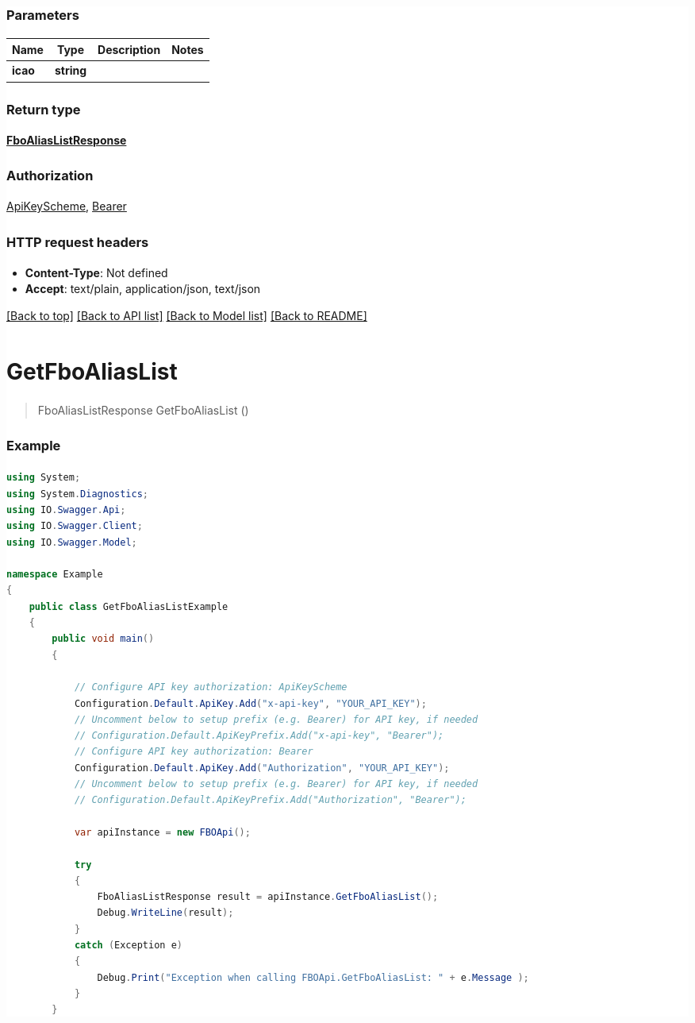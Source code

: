 ### Parameters

Name | Type | Description  | Notes
------------- | ------------- | ------------- | -------------
 **icao** | **string**|  | 

### Return type

[**FboAliasListResponse**](FboAliasListResponse.md)

### Authorization

[ApiKeyScheme](../README.md#ApiKeyScheme), [Bearer](../README.md#Bearer)

### HTTP request headers

 - **Content-Type**: Not defined
 - **Accept**: text/plain, application/json, text/json

[[Back to top]](#) [[Back to API list]](../README.md#documentation-for-api-endpoints) [[Back to Model list]](../README.md#documentation-for-models) [[Back to README]](../README.md)

<a name="getfboaliaslist"></a>
# **GetFboAliasList**
> FboAliasListResponse GetFboAliasList ()



### Example
```csharp
using System;
using System.Diagnostics;
using IO.Swagger.Api;
using IO.Swagger.Client;
using IO.Swagger.Model;

namespace Example
{
    public class GetFboAliasListExample
    {
        public void main()
        {
            
            // Configure API key authorization: ApiKeyScheme
            Configuration.Default.ApiKey.Add("x-api-key", "YOUR_API_KEY");
            // Uncomment below to setup prefix (e.g. Bearer) for API key, if needed
            // Configuration.Default.ApiKeyPrefix.Add("x-api-key", "Bearer");
            // Configure API key authorization: Bearer
            Configuration.Default.ApiKey.Add("Authorization", "YOUR_API_KEY");
            // Uncomment below to setup prefix (e.g. Bearer) for API key, if needed
            // Configuration.Default.ApiKeyPrefix.Add("Authorization", "Bearer");

            var apiInstance = new FBOApi();

            try
            {
                FboAliasListResponse result = apiInstance.GetFboAliasList();
                Debug.WriteLine(result);
            }
            catch (Exception e)
            {
                Debug.Print("Exception when calling FBOApi.GetFboAliasList: " + e.Message );
            }
        }
```